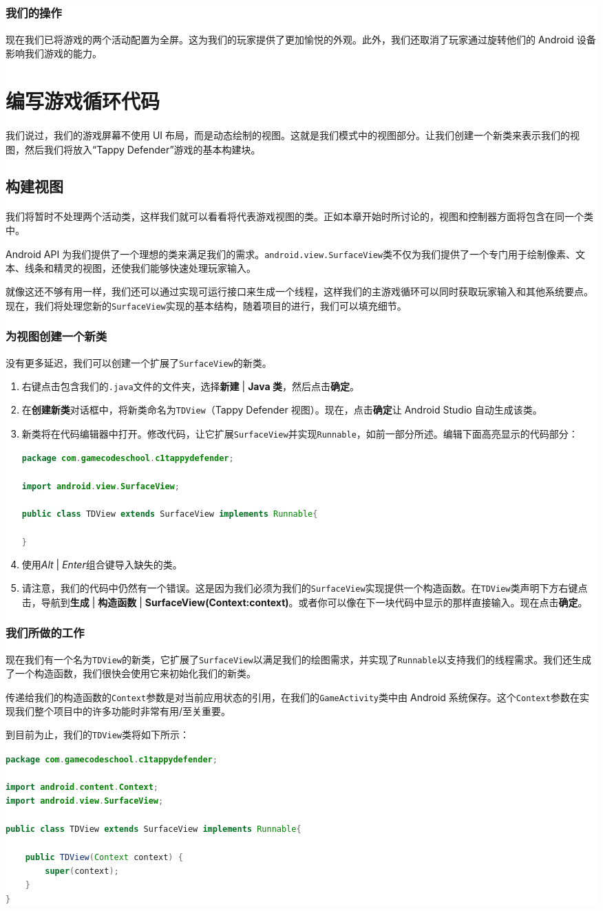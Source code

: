 ### 我们的操作

现在我们已将游戏的两个活动配置为全屏。这为我们的玩家提供了更加愉悦的外观。此外，我们还取消了玩家通过旋转他们的 Android 设备影响我们游戏的能力。

# 编写游戏循环代码

我们说过，我们的游戏屏幕不使用 UI 布局，而是动态绘制的视图。这就是我们模式中的视图部分。让我们创建一个新类来表示我们的视图，然后我们将放入“Tappy Defender”游戏的基本构建块。

## 构建视图

我们将暂时不处理两个活动类，这样我们就可以看看将代表游戏视图的类。正如本章开始时所讨论的，视图和控制器方面将包含在同一个类中。

Android API 为我们提供了一个理想的类来满足我们的需求。`android.view.SurfaceView`类不仅为我们提供了一个专门用于绘制像素、文本、线条和精灵的视图，还使我们能够快速处理玩家输入。

就像这还不够有用一样，我们还可以通过实现可运行接口来生成一个线程，这样我们的主游戏循环可以同时获取玩家输入和其他系统要点。现在，我们将处理您新的`SurfaceView`实现的基本结构，随着项目的进行，我们可以填充细节。

### 为视图创建一个新类

没有更多延迟，我们可以创建一个扩展了`SurfaceView`的新类。

1.  右键点击包含我们的`.java`文件的文件夹，选择**新建** | **Java 类**，然后点击**确定**。

1.  在**创建新类**对话框中，将新类命名为`TDView`（Tappy Defender 视图）。现在，点击**确定**让 Android Studio 自动生成该类。

1.  新类将在代码编辑器中打开。修改代码，让它扩展`SurfaceView`并实现`Runnable`，如前一部分所述。编辑下面高亮显示的代码部分：

    ```java
    package com.gamecodeschool.c1tappydefender;

    import android.view.SurfaceView;

    public class TDView extends SurfaceView implements Runnable{

    }
    ```

1.  使用*Alt* | *Enter*组合键导入缺失的类。

1.  请注意，我们的代码中仍然有一个错误。这是因为我们必须为我们的`SurfaceView`实现提供一个构造函数。在`TDView`类声明下方右键点击，导航到**生成** | **构造函数** | **SurfaceView(Context:context)**。或者你可以像在下一块代码中显示的那样直接输入。现在点击**确定**。

### 我们所做的工作

现在我们有一个名为`TDView`的新类，它扩展了`SurfaceView`以满足我们的绘图需求，并实现了`Runnable`以支持我们的线程需求。我们还生成了一个构造函数，我们很快会使用它来初始化我们的新类。

传递给我们的构造函数的`Context`参数是对当前应用状态的引用，在我们的`GameActivity`类中由 Android 系统保存。这个`Context`参数在实现我们整个项目中的许多功能时非常有用/至关重要。

到目前为止，我们的`TDView`类将如下所示：

```java
package com.gamecodeschool.c1tappydefender;

import android.content.Context;
import android.view.SurfaceView;

public class TDView extends SurfaceView implements Runnable{

    public TDView(Context context) {
        super(context);
    }
}
```
